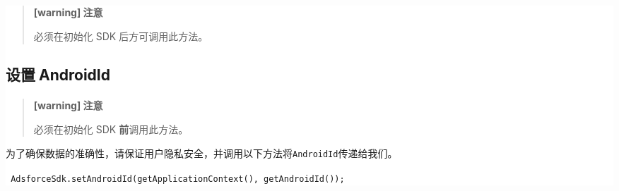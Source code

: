 > **[warning] 注意**
>
> 必须在初始化 SDK 后方可调用此方法。

## 设置 AndroidId

> **[warning] 注意**
>
> 必须在初始化 SDK **前**调用此方法。

为了确保数据的准确性，请保证用户隐私安全，并调用以下方法将`AndroidId`传递给我们。

     AdsforceSdk.setAndroidId(getApplicationContext(), getAndroidId());

   





















